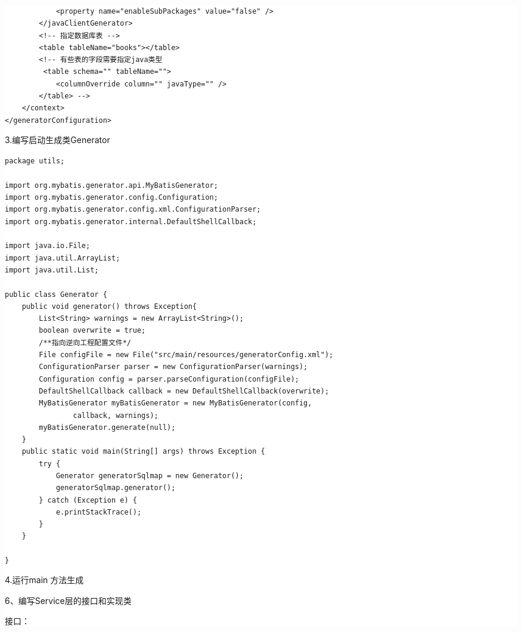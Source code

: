                 <property name="enableSubPackages" value="false" />
            </javaClientGenerator>
            <!-- 指定数据库表 -->
            <table tableName="books"></table>
            <!-- 有些表的字段需要指定java类型
             <table schema="" tableName="">
                <columnOverride column="" javaType="" />
            </table> -->
        </context>
    </generatorConfiguration>
    

3.编写启动生成类Generator

    package utils;
    
    import org.mybatis.generator.api.MyBatisGenerator;
    import org.mybatis.generator.config.Configuration;
    import org.mybatis.generator.config.xml.ConfigurationParser;
    import org.mybatis.generator.internal.DefaultShellCallback;
    
    import java.io.File;
    import java.util.ArrayList;
    import java.util.List;
    
    public class Generator {
        public void generator() throws Exception{
            List<String> warnings = new ArrayList<String>();
            boolean overwrite = true;
            /**指向逆向工程配置文件*/
            File configFile = new File("src/main/resources/generatorConfig.xml");
            ConfigurationParser parser = new ConfigurationParser(warnings);
            Configuration config = parser.parseConfiguration(configFile);
            DefaultShellCallback callback = new DefaultShellCallback(overwrite);
            MyBatisGenerator myBatisGenerator = new MyBatisGenerator(config,
                    callback, warnings);
            myBatisGenerator.generate(null);
        }
        public static void main(String[] args) throws Exception {
            try {
                Generator generatorSqlmap = new Generator();
                generatorSqlmap.generator();
            } catch (Exception e) {
                e.printStackTrace();
            }
        }
    
    }
    

4.运行main 方法生成

6、编写Service层的接口和实现类

接口：
